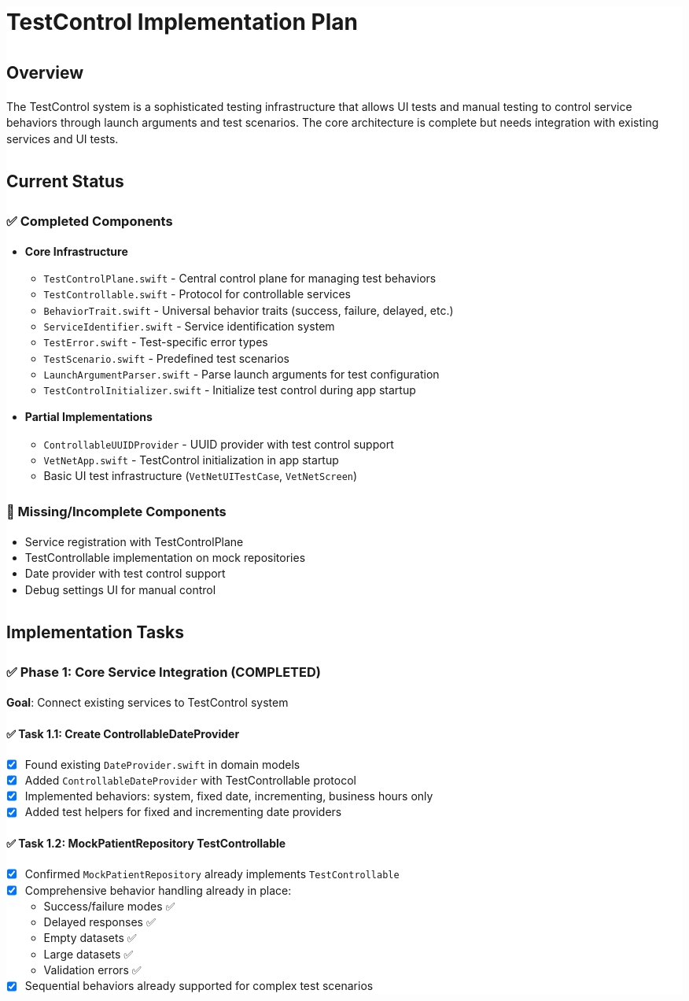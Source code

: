 # TestControl Implementation Plan

## Overview
The TestControl system is a sophisticated testing infrastructure that allows UI tests and manual testing to control service behaviors through launch arguments and test scenarios. The core architecture is complete but needs integration with existing services and UI tests.

## Current Status

### ✅ Completed Components
- **Core Infrastructure**
  - `TestControlPlane.swift` - Central control plane for managing test behaviors
  - `TestControllable.swift` - Protocol for controllable services
  - `BehaviorTrait.swift` - Universal behavior traits (success, failure, delayed, etc.)
  - `ServiceIdentifier.swift` - Service identification system
  - `TestError.swift` - Test-specific error types
  - `TestScenario.swift` - Predefined test scenarios
  - `LaunchArgumentParser.swift` - Parse launch arguments for test configuration
  - `TestControlInitializer.swift` - Initialize test control during app startup

- **Partial Implementations**
  - `ControllableUUIDProvider` - UUID provider with test control support
  - `VetNetApp.swift` - TestControl initialization in app startup
  - Basic UI test infrastructure (`VetNetUITestCase`, `VetNetScreen`)

### 🚧 Missing/Incomplete Components
- Service registration with TestControlPlane
- TestControllable implementation on mock repositories
- Date provider with test control support
- Debug settings UI for manual control

## Implementation Tasks

### ✅ Phase 1: Core Service Integration (COMPLETED)
**Goal**: Connect existing services to TestControl system

#### ✅ Task 1.1: Create ControllableDateProvider
- [x] Found existing `DateProvider.swift` in domain models
- [x] Added `ControllableDateProvider` with TestControllable protocol
- [x] Implemented behaviors: system, fixed date, incrementing, business hours only
- [x] Added test helpers for fixed and incrementing date providers

#### ✅ Task 1.2: MockPatientRepository TestControllable
- [x] Confirmed `MockPatientRepository` already implements `TestControllable`
- [x] Comprehensive behavior handling already in place:
  - Success/failure modes ✅
  - Delayed responses ✅
  - Empty datasets ✅
  - Large datasets ✅
  - Validation errors ✅
- [x] Sequential behaviors already supported for complex test scenarios
